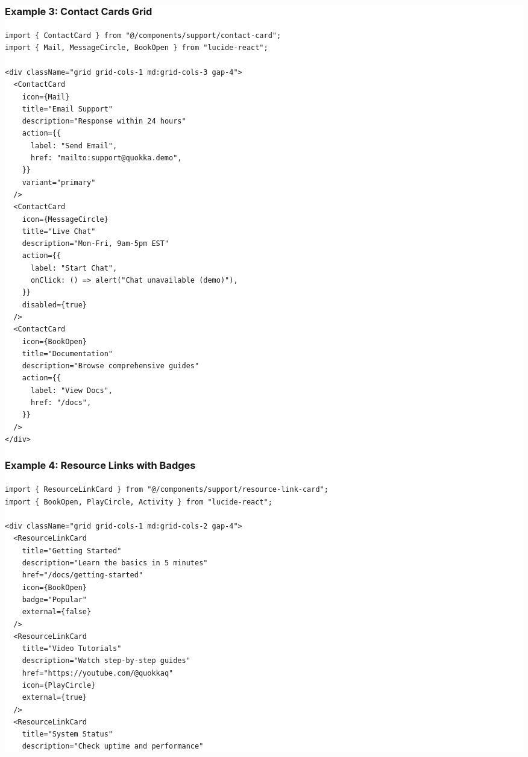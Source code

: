 ### Example 3: Contact Cards Grid

```tsx
import { ContactCard } from "@/components/support/contact-card";
import { Mail, MessageCircle, BookOpen } from "lucide-react";

<div className="grid grid-cols-1 md:grid-cols-3 gap-4">
  <ContactCard
    icon={Mail}
    title="Email Support"
    description="Response within 24 hours"
    action={{
      label: "Send Email",
      href: "mailto:support@quokka.demo",
    }}
    variant="primary"
  />
  <ContactCard
    icon={MessageCircle}
    title="Live Chat"
    description="Mon-Fri, 9am-5pm EST"
    action={{
      label: "Start Chat",
      onClick: () => alert("Chat unavailable (demo)"),
    }}
    disabled={true}
  />
  <ContactCard
    icon={BookOpen}
    title="Documentation"
    description="Browse comprehensive guides"
    action={{
      label: "View Docs",
      href: "/docs",
    }}
  />
</div>
```

### Example 4: Resource Links with Badges

```tsx
import { ResourceLinkCard } from "@/components/support/resource-link-card";
import { BookOpen, PlayCircle, Activity } from "lucide-react";

<div className="grid grid-cols-1 md:grid-cols-2 gap-4">
  <ResourceLinkCard
    title="Getting Started"
    description="Learn the basics in 5 minutes"
    href="/docs/getting-started"
    icon={BookOpen}
    badge="Popular"
    external={false}
  />
  <ResourceLinkCard
    title="Video Tutorials"
    description="Watch step-by-step guides"
    href="https://youtube.com/@quokkaq"
    icon={PlayCircle}
    external={true}
  />
  <ResourceLinkCard
    title="System Status"
    description="Check uptime and performance"
```